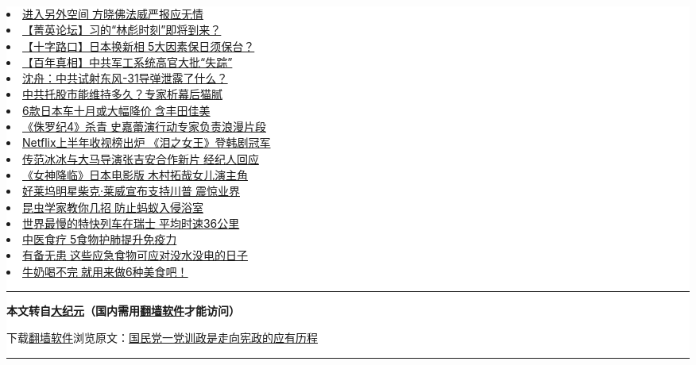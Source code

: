 <li><a href="https://github.com/1992513/djy/blob/master/gb/8/4/28/n2098371.md#1">进入另外空间   方晓佛法威严报应无情</a></li>
<li><a href="https://github.com/1992513/djy/blob/master/gb/24/10/1/n14342227.md#1">【菁英论坛】习的“林彪时刻”即将到来？</a></li>
<li><a href="https://github.com/1992513/djy/blob/master/gb/24/10/1/n14342112.md#1">【十字路口】日本换新相 5大因素保日须保台？</a></li>
<li><a href="https://github.com/1992513/djy/blob/master/gb/24/9/29/n14340759.md#1">【百年真相】中共军工系统高官大批“失踪”</a></li>
<li><a href="https://github.com/1992513/djy/blob/master/gb/24/9/30/n14340926.md#1">沈舟：中共试射东风-31导弹泄露了什么？</a></li>
<li><a href="https://github.com/1992513/djy/blob/master/gb/24/9/30/n14341055.md#1">中共托股市能维持多久？专家析幕后猫腻</a></li>
<li><a href="https://github.com/1992513/djy/blob/master/gb/24/9/27/n14339408.md#1">6款日本车十月或大幅降价 含丰田佳美</a></li>
<li><a href="https://github.com/1992513/djy/blob/master/gb/24/9/29/n14340516.md#1">《侏罗纪4》杀青 史嘉蕾演行动专家负责浪漫片段</a></li>
<li><a href="https://github.com/1992513/djy/blob/master/gb/24/9/28/n14340390.md#1">Netflix上半年收视榜出炉 《泪之女王》登韩剧冠军</a></li>
<li><a href="https://github.com/1992513/djy/blob/master/gb/24/9/28/n14340367.md#1">传范冰冰与大马导演张吉安合作新片 经纪人回应</a></li>
<li><a href="https://github.com/1992513/djy/blob/master/gb/24/9/30/n14340889.md#1">《女神降临》日本电影版 木村拓哉女儿演主角</a></li>
<li><a href="https://github.com/1992513/djy/blob/master/gb/24/9/30/n14341547.md#1">好莱坞明星柴克·莱威宣布支持川普 震惊业界</a></li>
<li><a href="https://github.com/1992513/djy/blob/master/gb/24/9/30/n14341157.md#1">昆虫学家教你几招 防止蚂蚁入侵浴室</a></li>
<li><a href="https://github.com/1992513/djy/blob/master/gb/24/9/29/n14340557.md#1">世界最慢的特快列车在瑞士 平均时速36公里</a></li>
<li><a href="https://github.com/1992513/djy/blob/master/gb/24/9/22/n14335962.md#1">中医食疗 5食物护肺提升免疫力</a></li>
<li><a href="https://github.com/1992513/djy/blob/master/gb/24/9/26/n14338816.md#1">有备无患 这些应急食物可应对没水没电的日子</a></li>
<li><a href="https://github.com/1992513/djy/blob/master/gb/24/9/28/n14340278.md#1">牛奶喝不完 就用来做6种美食吧！</a></li>
<hr>
<strong>本文转自<a href="https://www.epochtimes.com">大纪元</a>（国内需用<a href="https://github.com/1992513/www/blob/master/README.md#8">翻墙软件</a>才能访问）</strong><p>下载<a href="https://github.com/1992513/www/blob/master/README.md#8">翻墙软件</a>浏览原文：<a href="https://www.epochtimes.com/gb/3/5/2/n307208.htm">国民党一党训政是走向宪政的应有历程</a></p><hr>